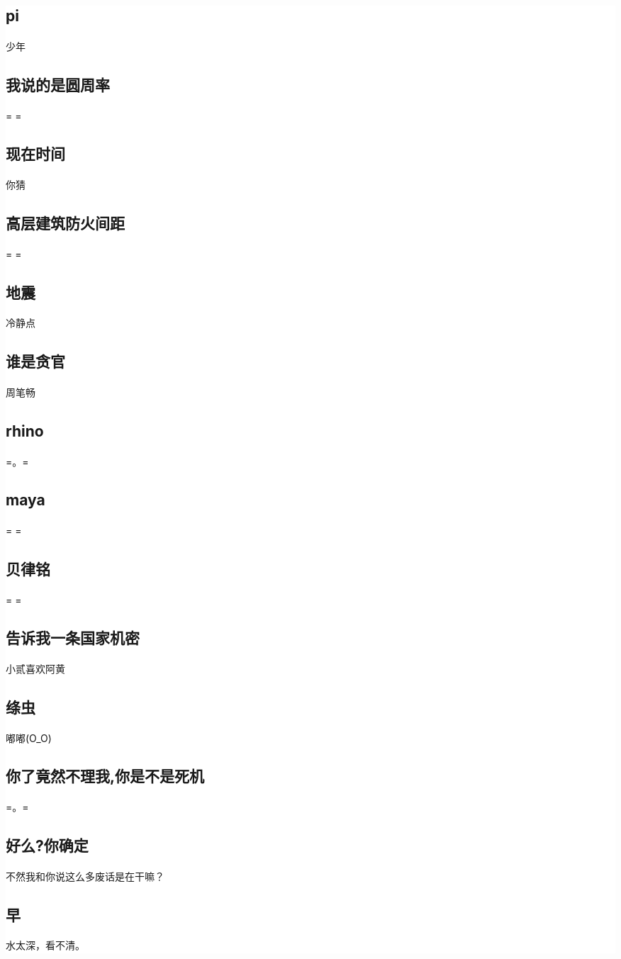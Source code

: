 ## pi
少年

## 我说的是圆周率
= =

## 现在时间
你猜

## 高层建筑防火间距
= =

## 地震
冷静点

## 谁是贪官
周笔畅

## rhino
=。=

## maya
= =

## 贝律铭
= =

## 告诉我一条国家机密
小贰喜欢阿黄

## 绦虫
嘟嘟(O_O)

## 你了竟然不理我,你是不是死机
=。=

## 好么?你确定
不然我和你说这么多废话是在干嘛？

## 早
水太深，看不清。

